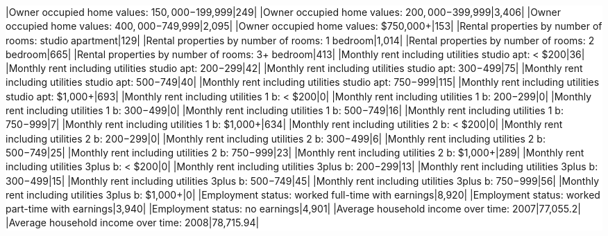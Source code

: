 |Owner occupied home values: $150,000-$199,999|249|
|Owner occupied home values: $200,000-$399,999|3,406|
|Owner occupied home values: $400,000-$749,999|2,095|
|Owner occupied home values: $750,000+|153|
|Rental properties by number of rooms: studio apartment|129|
|Rental properties by number of rooms: 1 bedroom|1,014|
|Rental properties by number of rooms: 2 bedroom|665|
|Rental properties by number of rooms: 3+ bedroom|413|
|Monthly rent including utilities studio apt: < $200|36|
|Monthly rent including utilities studio apt: $200-$299|42|
|Monthly rent including utilities studio apt: $300-$499|75|
|Monthly rent including utilities studio apt: $500-$749|40|
|Monthly rent including utilities studio apt: $750-$999|115|
|Monthly rent including utilities studio apt: $1,000+|693|
|Monthly rent including utilities 1 b: < $200|0|
|Monthly rent including utilities 1 b: $200-$299|0|
|Monthly rent including utilities 1 b: $300-$499|0|
|Monthly rent including utilities 1 b: $500-$749|16|
|Monthly rent including utilities 1 b: $750-$999|7|
|Monthly rent including utilities 1 b: $1,000+|634|
|Monthly rent including utilities 2 b: < $200|0|
|Monthly rent including utilities 2 b: $200-$299|0|
|Monthly rent including utilities 2 b: $300-$499|6|
|Monthly rent including utilities 2 b: $500-$749|25|
|Monthly rent including utilities 2 b: $750-$999|23|
|Monthly rent including utilities 2 b: $1,000+|289|
|Monthly rent including utilities 3plus b: < $200|0|
|Monthly rent including utilities 3plus b: $200-$299|13|
|Monthly rent including utilities 3plus b: $300-$499|15|
|Monthly rent including utilities 3plus b: $500-$749|45|
|Monthly rent including utilities 3plus b: $750-$999|56|
|Monthly rent including utilities 3plus b: $1,000+|0|
|Employment status: worked full-time with earnings|8,920|
|Employment status: worked part-time with earnings|3,940|
|Employment status: no earnings|4,901|
|Average household income over time: 2007|77,055.2|
|Average household income over time: 2008|78,715.94|